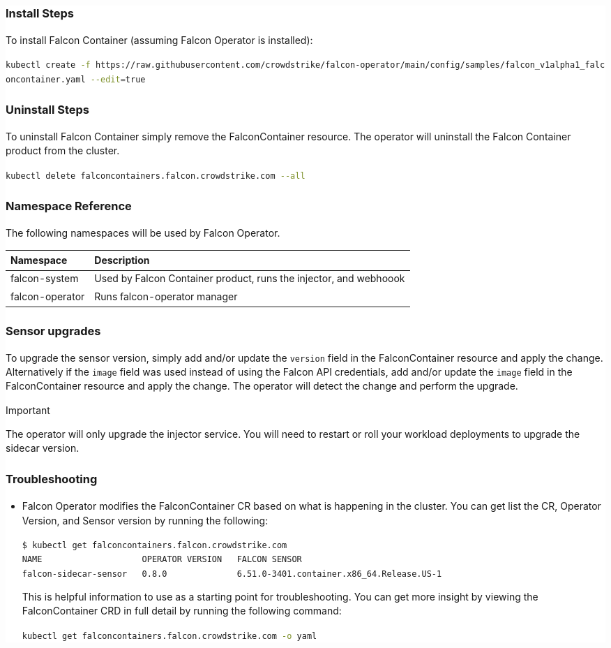 ### Install Steps
To install Falcon Container (assuming Falcon Operator is installed):
```sh
kubectl create -f https://raw.githubusercontent.com/crowdstrike/falcon-operator/main/config/samples/falcon_v1alpha1_falconcontainer.yaml --edit=true
```

### Uninstall Steps
To uninstall Falcon Container simply remove the FalconContainer resource. The operator will uninstall the Falcon Container product from the cluster.

```sh
kubectl delete falconcontainers.falcon.crowdstrike.com --all
```

### Namespace Reference

The following namespaces will be used by Falcon Operator.

| Namespace               | Description                                                      |
|:------------------------|:-----------------------------------------------------------------|
| falcon-system           | Used by Falcon Container product, runs the injector, and webhoook |
| falcon-operator         | Runs falcon-operator manager                                      |

### Sensor upgrades

To upgrade the sensor version, simply add and/or update the `version` field in the FalconContainer resource and apply the change. Alternatively if the `image` field was used instead of using the Falcon API credentials, add and/or update the `image` field in the FalconContainer resource and apply the change. The operator will detect the change and perform the upgrade.

> [!IMPORTANT]
> The operator will only upgrade the injector service. You will need to restart or roll your workload deployments to upgrade the sidecar version.

### Troubleshooting

- Falcon Operator modifies the FalconContainer CR based on what is happening in the cluster. You can get list the CR, Operator Version, and Sensor version by running the following:

  ```sh
  $ kubectl get falconcontainers.falcon.crowdstrike.com
  NAME                    OPERATOR VERSION   FALCON SENSOR
  falcon-sidecar-sensor   0.8.0              6.51.0-3401.container.x86_64.Release.US-1
  ```

  This is helpful information to use as a starting point for troubleshooting.
  You can get more insight by viewing the FalconContainer CRD in full detail by running the following command:

  ```sh
  kubectl get falconcontainers.falcon.crowdstrike.com -o yaml
  ```
